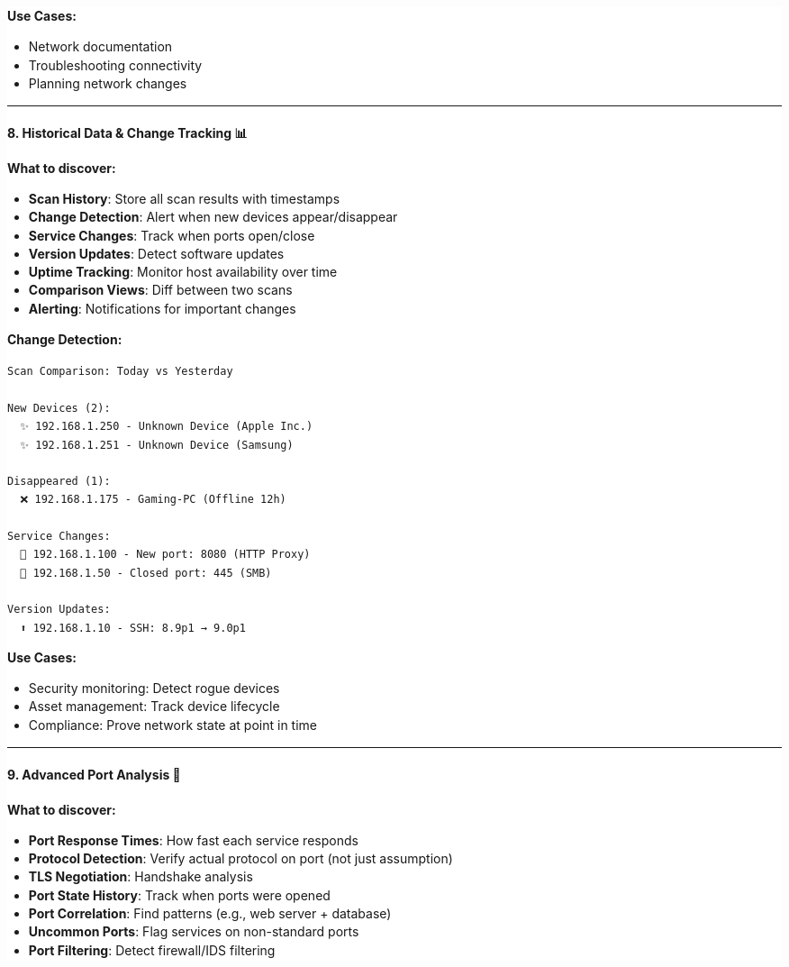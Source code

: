 
**Use Cases:**
- Network documentation
- Troubleshooting connectivity
- Planning network changes

---

#### 8. **Historical Data & Change Tracking** 📊
**What to discover:**
- **Scan History**: Store all scan results with timestamps
- **Change Detection**: Alert when new devices appear/disappear
- **Service Changes**: Track when ports open/close
- **Version Updates**: Detect software updates
- **Uptime Tracking**: Monitor host availability over time
- **Comparison Views**: Diff between two scans
- **Alerting**: Notifications for important changes

**Change Detection:**
```
Scan Comparison: Today vs Yesterday

New Devices (2):
  ✨ 192.168.1.250 - Unknown Device (Apple Inc.)
  ✨ 192.168.1.251 - Unknown Device (Samsung)

Disappeared (1):
  ❌ 192.168.1.175 - Gaming-PC (Offline 12h)

Service Changes:
  📝 192.168.1.100 - New port: 8080 (HTTP Proxy)
  📝 192.168.1.50 - Closed port: 445 (SMB)
  
Version Updates:
  ⬆️ 192.168.1.10 - SSH: 8.9p1 → 9.0p1
```

**Use Cases:**
- Security monitoring: Detect rogue devices
- Asset management: Track device lifecycle
- Compliance: Prove network state at point in time

---

#### 9. **Advanced Port Analysis** 🔌
**What to discover:**
- **Port Response Times**: How fast each service responds
- **Protocol Detection**: Verify actual protocol on port (not just assumption)
- **TLS Negotiation**: Handshake analysis
- **Port State History**: Track when ports were opened
- **Port Correlation**: Find patterns (e.g., web server + database)
- **Uncommon Ports**: Flag services on non-standard ports
- **Port Filtering**: Detect firewall/IDS filtering
